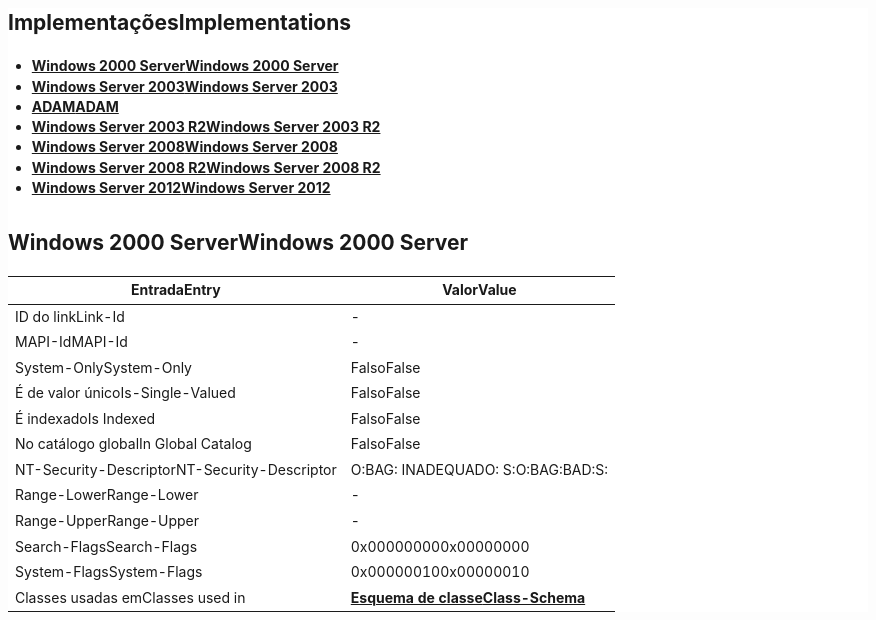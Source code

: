 

## <a name="implementations"></a><span data-ttu-id="bf8bc-123">Implementações</span><span class="sxs-lookup"><span data-stu-id="bf8bc-123">Implementations</span></span>

-   [<span data-ttu-id="bf8bc-124">**Windows 2000 Server**</span><span class="sxs-lookup"><span data-stu-id="bf8bc-124">**Windows 2000 Server**</span></span>](#windows-2000-server)
-   [<span data-ttu-id="bf8bc-125">**Windows Server 2003**</span><span class="sxs-lookup"><span data-stu-id="bf8bc-125">**Windows Server 2003**</span></span>](#windows-server-2003)
-   [<span data-ttu-id="bf8bc-126">**ADAM**</span><span class="sxs-lookup"><span data-stu-id="bf8bc-126">**ADAM**</span></span>](#adam)
-   [<span data-ttu-id="bf8bc-127">**Windows Server 2003 R2**</span><span class="sxs-lookup"><span data-stu-id="bf8bc-127">**Windows Server 2003 R2**</span></span>](#windows-server-2003-r2)
-   [<span data-ttu-id="bf8bc-128">**Windows Server 2008**</span><span class="sxs-lookup"><span data-stu-id="bf8bc-128">**Windows Server 2008**</span></span>](#windows-server-2008)
-   [<span data-ttu-id="bf8bc-129">**Windows Server 2008 R2**</span><span class="sxs-lookup"><span data-stu-id="bf8bc-129">**Windows Server 2008 R2**</span></span>](#windows-server-2008-r2)
-   [<span data-ttu-id="bf8bc-130">**Windows Server 2012**</span><span class="sxs-lookup"><span data-stu-id="bf8bc-130">**Windows Server 2012**</span></span>](#windows-server-2012)

## <a name="windows-2000-server"></a><span data-ttu-id="bf8bc-131">Windows 2000 Server</span><span class="sxs-lookup"><span data-stu-id="bf8bc-131">Windows 2000 Server</span></span>



| <span data-ttu-id="bf8bc-132">Entrada</span><span class="sxs-lookup"><span data-stu-id="bf8bc-132">Entry</span></span> | <span data-ttu-id="bf8bc-133">Valor</span><span class="sxs-lookup"><span data-stu-id="bf8bc-133">Value</span></span> |
|------------------------|--------------------------------------------------|
| <span data-ttu-id="bf8bc-134">ID do link</span><span class="sxs-lookup"><span data-stu-id="bf8bc-134">Link-Id</span></span>                | \-                                               |
| <span data-ttu-id="bf8bc-135">MAPI-Id</span><span class="sxs-lookup"><span data-stu-id="bf8bc-135">MAPI-Id</span></span>                | \-                                               |
| <span data-ttu-id="bf8bc-136">System-Only</span><span class="sxs-lookup"><span data-stu-id="bf8bc-136">System-Only</span></span>            | <span data-ttu-id="bf8bc-137">Falso</span><span class="sxs-lookup"><span data-stu-id="bf8bc-137">False</span></span>                                            |
| <span data-ttu-id="bf8bc-138">É de valor único</span><span class="sxs-lookup"><span data-stu-id="bf8bc-138">Is-Single-Valued</span></span>       | <span data-ttu-id="bf8bc-139">Falso</span><span class="sxs-lookup"><span data-stu-id="bf8bc-139">False</span></span>                                            |
| <span data-ttu-id="bf8bc-140">É indexado</span><span class="sxs-lookup"><span data-stu-id="bf8bc-140">Is Indexed</span></span>             | <span data-ttu-id="bf8bc-141">Falso</span><span class="sxs-lookup"><span data-stu-id="bf8bc-141">False</span></span>                                            |
| <span data-ttu-id="bf8bc-142">No catálogo global</span><span class="sxs-lookup"><span data-stu-id="bf8bc-142">In Global Catalog</span></span>      | <span data-ttu-id="bf8bc-143">Falso</span><span class="sxs-lookup"><span data-stu-id="bf8bc-143">False</span></span>                                            |
| <span data-ttu-id="bf8bc-144">NT-Security-Descriptor</span><span class="sxs-lookup"><span data-stu-id="bf8bc-144">NT-Security-Descriptor</span></span> | <span data-ttu-id="bf8bc-145">O:BAG: INADEQUADO: S:</span><span class="sxs-lookup"><span data-stu-id="bf8bc-145">O:BAG:BAD:S:</span></span>                                     |
| <span data-ttu-id="bf8bc-146">Range-Lower</span><span class="sxs-lookup"><span data-stu-id="bf8bc-146">Range-Lower</span></span>            | \-                                               |
| <span data-ttu-id="bf8bc-147">Range-Upper</span><span class="sxs-lookup"><span data-stu-id="bf8bc-147">Range-Upper</span></span>            | \-                                               |
| <span data-ttu-id="bf8bc-148">Search-Flags</span><span class="sxs-lookup"><span data-stu-id="bf8bc-148">Search-Flags</span></span>           | <span data-ttu-id="bf8bc-149">0x00000000</span><span class="sxs-lookup"><span data-stu-id="bf8bc-149">0x00000000</span></span>                                       |
| <span data-ttu-id="bf8bc-150">System-Flags</span><span class="sxs-lookup"><span data-stu-id="bf8bc-150">System-Flags</span></span>           | <span data-ttu-id="bf8bc-151">0x00000010</span><span class="sxs-lookup"><span data-stu-id="bf8bc-151">0x00000010</span></span>                                       |
| <span data-ttu-id="bf8bc-152">Classes usadas em</span><span class="sxs-lookup"><span data-stu-id="bf8bc-152">Classes used in</span></span>        | [<span data-ttu-id="bf8bc-153">**Esquema de classe**</span><span class="sxs-lookup"><span data-stu-id="bf8bc-153">**Class-Schema**</span></span>](c-classschema.md)<br/> |


